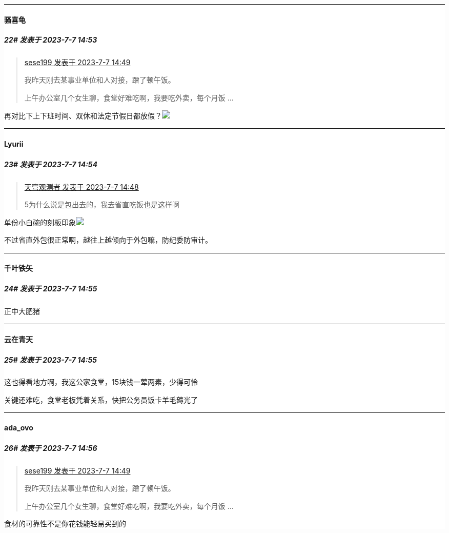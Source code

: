 *****

####  骚喜龟  
##### 22#       发表于 2023-7-7 14:53

<blockquote><a href="httphttps://bbs.saraba1st.com/2b/forum.php?mod=redirect&amp;goto=findpost&amp;pid=61585741&amp;ptid=2143428" target="_blank">sese199 发表于 2023-7-7 14:49</a>

我昨天刚去某事业单位和人对接，蹭了顿午饭。

上午办公室几个女生聊，食堂好难吃啊，我要吃外卖，每个月饭 ...</blockquote>
再对比下上下班时间、双休和法定节假日都放假？<img src="https://static.saraba1st.com/image/smiley/face2017/066.png" referrerpolicy="no-referrer">

*****

####  Lyurii  
##### 23#       发表于 2023-7-7 14:54

<blockquote><a href="httphttps://bbs.saraba1st.com/2b/forum.php?mod=redirect&amp;goto=findpost&amp;pid=61585716&amp;ptid=2143428" target="_blank">天穹观测者 发表于 2023-7-7 14:48</a>

5为什么说是包出去的，我去省直吃饭也是这样啊</blockquote>
单份小白碗的刻板印象<img src="https://static.saraba1st.com/image/smiley/face2017/068.png" referrerpolicy="no-referrer">

不过省直外包很正常啊，越往上越倾向于外包嘛，防纪委防审计。

*****

####  千叶铁矢  
##### 24#       发表于 2023-7-7 14:55

正中大肥猪

*****

####  云在青天  
##### 25#       发表于 2023-7-7 14:55

这也得看地方啊，我这公家食堂，15块钱一荤两素，少得可怜

关键还难吃，食堂老板凭着关系，快把公务员饭卡羊毛薅光了

*****

####  ada_ovo  
##### 26#       发表于 2023-7-7 14:56

<blockquote><a href="httphttps://bbs.saraba1st.com/2b/forum.php?mod=redirect&amp;goto=findpost&amp;pid=61585741&amp;ptid=2143428" target="_blank">sese199 发表于 2023-7-7 14:49</a>

我昨天刚去某事业单位和人对接，蹭了顿午饭。

上午办公室几个女生聊，食堂好难吃啊，我要吃外卖，每个月饭 ...</blockquote>
食材的可靠性不是你花钱能轻易买到的

